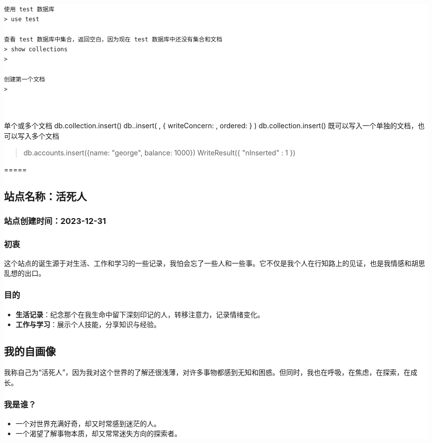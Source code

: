 ```mongo
使用 test 数据库
> use test

查看 test 数据库中集合，返回空白，因为现在 test 数据库中还没有集合和文档
> show collections
> 

创建第一个文档
> 



```



单个或多个文档
db.collection.insert()
db.<collection>.insert(
  <document or array of documents>,
  {
    writeConcern: <document>,
    ordered: <boolean>
  }
)
db.collection.insert() 既可以写入一个单独的文档，也可以写入多个文档
> db.accounts.insert({name: "george", balance: 1000})
WriteResult({ "nInserted" : 1 })
>

=====
## 站点名称：活死人

### 站点创建时间：2023-12-31

### 初衷

这个站点的诞生源于对生活、工作和学习的一些记录，我怕会忘了一些人和一些事。它不仅是我个人在行知路上的见证，也是我情感和胡思乱想的出口。

### 目的

- **生活记录**：纪念那个在我生命中留下深刻印记的人，转移注意力，记录情绪变化。
- **工作与学习**：展示个人技能，分享知识与经验。

## 我的自画像

我称自己为“活死人”，因为我对这个世界的了解还很浅薄，对许多事物都感到无知和困惑。但同时，我也在呼吸，在焦虑，在探索，在成长。

### 我是谁？

- 一个对世界充满好奇，却又时常感到迷茫的人。
- 一个渴望了解事物本质，却又常常迷失方向的探索者。
